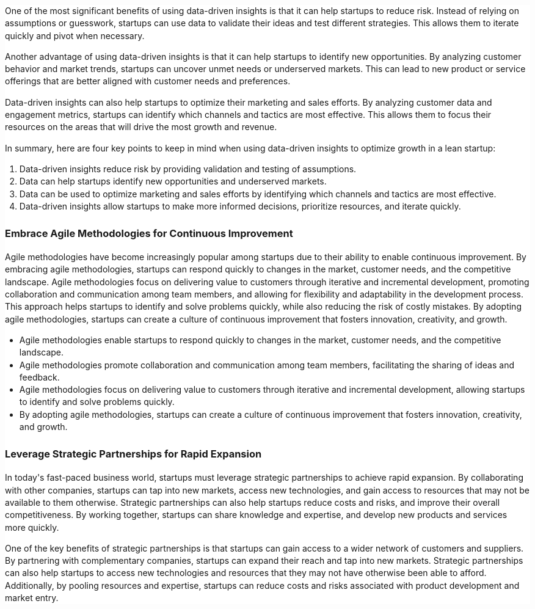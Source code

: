 One of the most significant benefits of using data-driven insights is that it can help startups to reduce risk. Instead of relying on assumptions or guesswork, startups can use data to validate their ideas and test different strategies. This allows them to iterate quickly and pivot when necessary. 

Another advantage of using data-driven insights is that it can help startups to identify new opportunities. By analyzing customer behavior and market trends, startups can uncover unmet needs or underserved markets. This can lead to new product or service offerings that are better aligned with customer needs and preferences. 

Data-driven insights can also help startups to optimize their marketing and sales efforts. By analyzing customer data and engagement metrics, startups can identify which channels and tactics are most effective. This allows them to focus their resources on the areas that will drive the most growth and revenue. 

In summary, here are four key points to keep in mind when using data-driven insights to optimize growth in a lean startup:

1. Data-driven insights reduce risk by providing validation and testing of assumptions.
2. Data can help startups identify new opportunities and underserved markets.
3. Data can be used to optimize marketing and sales efforts by identifying which channels and tactics are most effective.
4. Data-driven insights allow startups to make more informed decisions, prioritize resources, and iterate quickly.

### Embrace Agile Methodologies for Continuous Improvement

Agile methodologies have become increasingly popular among startups due to their ability to enable continuous improvement. By embracing agile methodologies, startups can respond quickly to changes in the market, customer needs, and the competitive landscape. Agile methodologies focus on delivering value to customers through iterative and incremental development, promoting collaboration and communication among team members, and allowing for flexibility and adaptability in the development process. This approach helps startups to identify and solve problems quickly, while also reducing the risk of costly mistakes. By adopting agile methodologies, startups can create a culture of continuous improvement that fosters innovation, creativity, and growth.

- Agile methodologies enable startups to respond quickly to changes in the market, customer needs, and the competitive landscape.
- Agile methodologies promote collaboration and communication among team members, facilitating the sharing of ideas and feedback.
- Agile methodologies focus on delivering value to customers through iterative and incremental development, allowing startups to identify and solve problems quickly.
- By adopting agile methodologies, startups can create a culture of continuous improvement that fosters innovation, creativity, and growth.

### Leverage Strategic Partnerships for Rapid Expansion

In today's fast-paced business world, startups must leverage strategic partnerships to achieve rapid expansion. By collaborating with other companies, startups can tap into new markets, access new technologies, and gain access to resources that may not be available to them otherwise. Strategic partnerships can also help startups reduce costs and risks, and improve their overall competitiveness. By working together, startups can share knowledge and expertise, and develop new products and services more quickly.

One of the key benefits of strategic partnerships is that startups can gain access to a wider network of customers and suppliers. By partnering with complementary companies, startups can expand their reach and tap into new markets. Strategic partnerships can also help startups to access new technologies and resources that they may not have otherwise been able to afford. Additionally, by pooling resources and expertise, startups can reduce costs and risks associated with product development and market entry.
